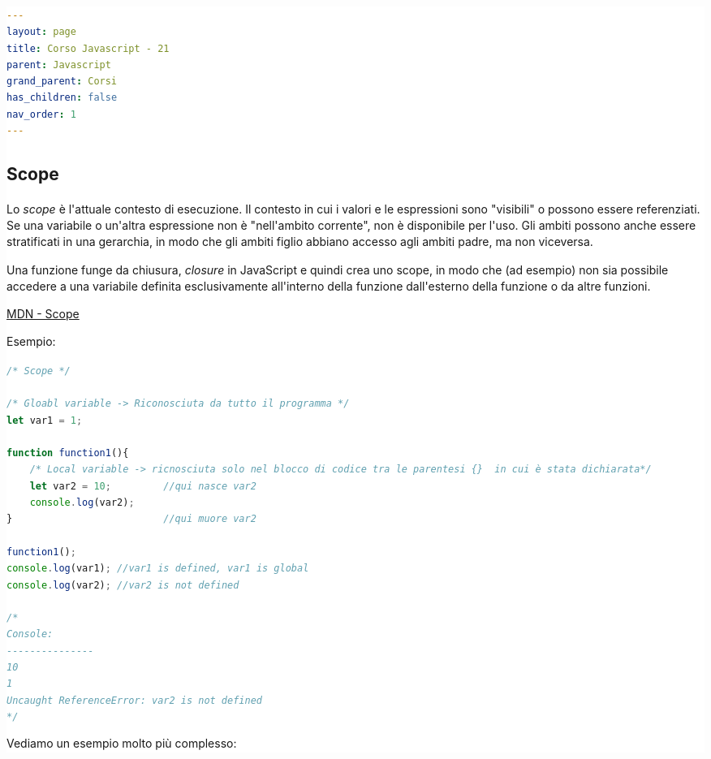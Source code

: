 ```yaml
---
layout: page
title: Corso Javascript - 21
parent: Javascript
grand_parent: Corsi
has_children: false
nav_order: 1
---
```


## Scope

Lo *scope* è l'attuale contesto di esecuzione. Il contesto in cui i valori e le espressioni sono "visibili" o possono essere referenziati. Se una variabile o un'altra espressione non è "nell'ambito corrente", non è disponibile per l'uso. Gli ambiti possono anche essere stratificati in una gerarchia, in modo che gli ambiti figlio abbiano accesso agli ambiti padre, ma non viceversa.

Una funzione funge da chiusura, *closure* in JavaScript e quindi crea uno scope, in modo che (ad esempio) non sia possibile accedere a una variabile definita esclusivamente all'interno della funzione dall'esterno della funzione o da altre funzioni. 

[MDN - Scope](https://developer.mozilla.org/en-US/docs/Glossary/Scope)

Esempio:

```js
/* Scope */

/* Gloabl variable -> Riconosciuta da tutto il programma */
let var1 = 1;

function function1(){
    /* Local variable -> ricnosciuta solo nel blocco di codice tra le parentesi {}  in cui è stata dichiarata*/
    let var2 = 10;         //qui nasce var2
    console.log(var2);     
}                          //qui muore var2

function1();
console.log(var1); //var1 is defined, var1 is global
console.log(var2); //var2 is not defined

/*
Console:
---------------
10
1
Uncaught ReferenceError: var2 is not defined
*/
```

Vediamo un esempio molto più complesso:
